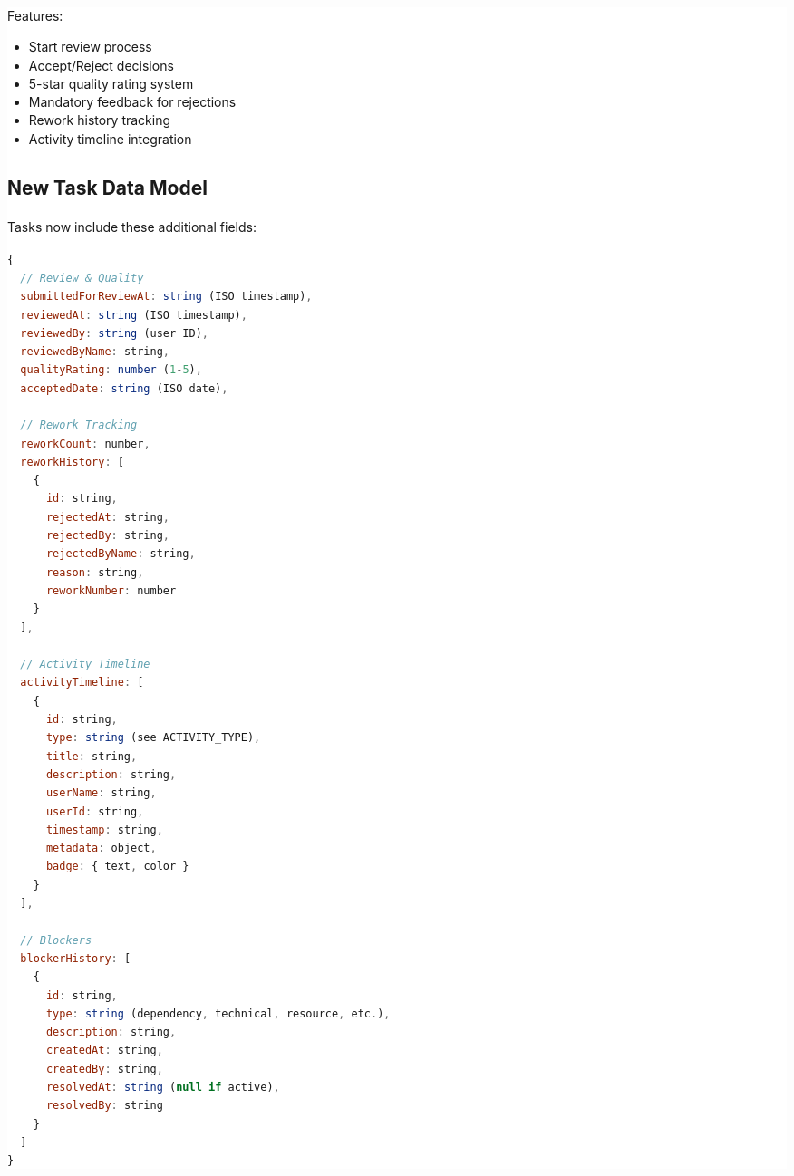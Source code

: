 Features:
- Start review process
- Accept/Reject decisions
- 5-star quality rating system
- Mandatory feedback for rejections
- Rework history tracking
- Activity timeline integration

## New Task Data Model

Tasks now include these additional fields:

```javascript
{
  // Review & Quality
  submittedForReviewAt: string (ISO timestamp),
  reviewedAt: string (ISO timestamp),
  reviewedBy: string (user ID),
  reviewedByName: string,
  qualityRating: number (1-5),
  acceptedDate: string (ISO date),

  // Rework Tracking
  reworkCount: number,
  reworkHistory: [
    {
      id: string,
      rejectedAt: string,
      rejectedBy: string,
      rejectedByName: string,
      reason: string,
      reworkNumber: number
    }
  ],

  // Activity Timeline
  activityTimeline: [
    {
      id: string,
      type: string (see ACTIVITY_TYPE),
      title: string,
      description: string,
      userName: string,
      userId: string,
      timestamp: string,
      metadata: object,
      badge: { text, color }
    }
  ],

  // Blockers
  blockerHistory: [
    {
      id: string,
      type: string (dependency, technical, resource, etc.),
      description: string,
      createdAt: string,
      createdBy: string,
      resolvedAt: string (null if active),
      resolvedBy: string
    }
  ]
}
```
